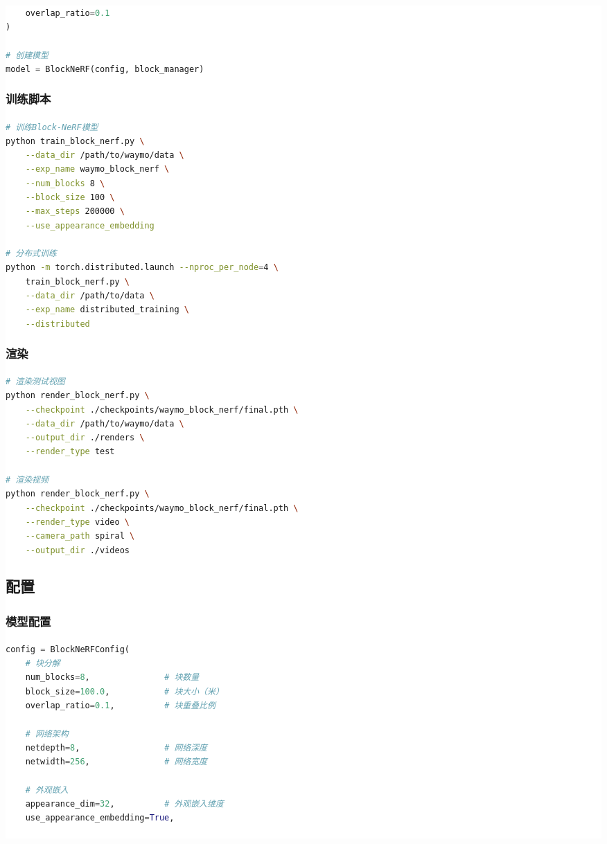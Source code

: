 ```python
    overlap_ratio=0.1
)

# 创建模型
model = BlockNeRF(config, block_manager)
```

### 训练脚本

```bash
# 训练Block-NeRF模型
python train_block_nerf.py \
    --data_dir /path/to/waymo/data \
    --exp_name waymo_block_nerf \
    --num_blocks 8 \
    --block_size 100 \
    --max_steps 200000 \
    --use_appearance_embedding

# 分布式训练
python -m torch.distributed.launch --nproc_per_node=4 \
    train_block_nerf.py \
    --data_dir /path/to/data \
    --exp_name distributed_training \
    --distributed
```

### 渲染

```bash
# 渲染测试视图
python render_block_nerf.py \
    --checkpoint ./checkpoints/waymo_block_nerf/final.pth \
    --data_dir /path/to/waymo/data \
    --output_dir ./renders \
    --render_type test

# 渲染视频
python render_block_nerf.py \
    --checkpoint ./checkpoints/waymo_block_nerf/final.pth \
    --render_type video \
    --camera_path spiral \
    --output_dir ./videos
```

## 配置

### 模型配置

```python
config = BlockNeRFConfig(
    # 块分解
    num_blocks=8,               # 块数量
    block_size=100.0,           # 块大小（米）
    overlap_ratio=0.1,          # 块重叠比例
    
    # 网络架构
    netdepth=8,                 # 网络深度
    netwidth=256,               # 网络宽度
    
    # 外观嵌入
    appearance_dim=32,          # 外观嵌入维度
    use_appearance_embedding=True,
    
```